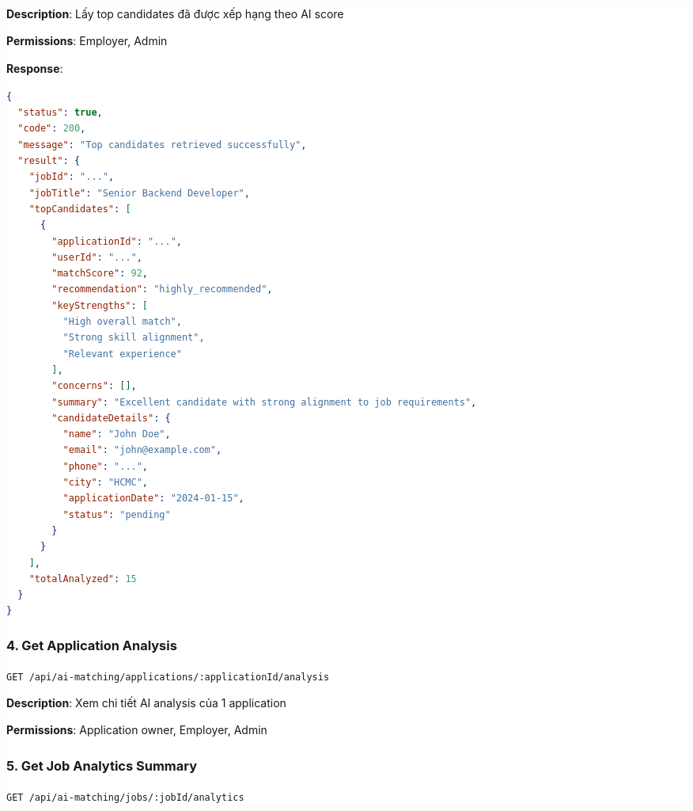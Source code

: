 **Description**: Lấy top candidates đã được xếp hạng theo AI score

**Permissions**: Employer, Admin

**Response**:
```json
{
  "status": true,
  "code": 200,
  "message": "Top candidates retrieved successfully",
  "result": {
    "jobId": "...",
    "jobTitle": "Senior Backend Developer",
    "topCandidates": [
      {
        "applicationId": "...",
        "userId": "...",
        "matchScore": 92,
        "recommendation": "highly_recommended",
        "keyStrengths": [
          "High overall match",
          "Strong skill alignment",
          "Relevant experience"
        ],
        "concerns": [],
        "summary": "Excellent candidate with strong alignment to job requirements",
        "candidateDetails": {
          "name": "John Doe",
          "email": "john@example.com",
          "phone": "...",
          "city": "HCMC",
          "applicationDate": "2024-01-15",
          "status": "pending"
        }
      }
    ],
    "totalAnalyzed": 15
  }
}
```

### 4. Get Application Analysis
```http
GET /api/ai-matching/applications/:applicationId/analysis
```

**Description**: Xem chi tiết AI analysis của 1 application

**Permissions**: Application owner, Employer, Admin

### 5. Get Job Analytics Summary
```http
GET /api/ai-matching/jobs/:jobId/analytics
```
